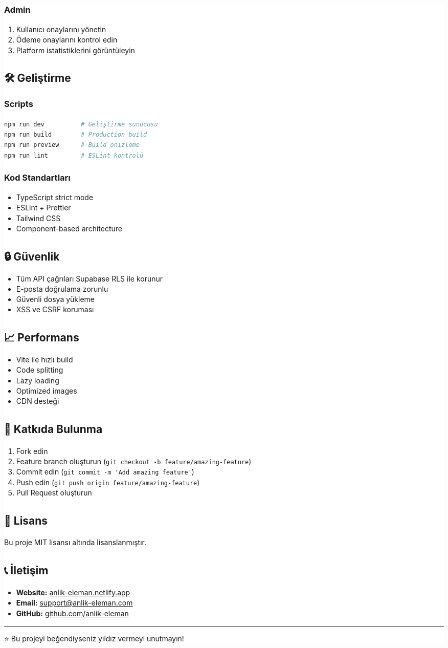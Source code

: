 ### Admin
1. Kullanıcı onaylarını yönetin
2. Ödeme onaylarını kontrol edin
3. Platform istatistiklerini görüntüleyin

## 🛠️ Geliştirme

### Scripts
```bash
npm run dev          # Geliştirme sunucusu
npm run build        # Production build
npm run preview      # Build önizleme
npm run lint         # ESLint kontrolü
```

### Kod Standartları
- TypeScript strict mode
- ESLint + Prettier
- Tailwind CSS
- Component-based architecture

## 🔒 Güvenlik

- Tüm API çağrıları Supabase RLS ile korunur
- E-posta doğrulama zorunlu
- Güvenli dosya yükleme
- XSS ve CSRF koruması

## 📈 Performans

- Vite ile hızlı build
- Code splitting
- Lazy loading
- Optimized images
- CDN desteği

## 🤝 Katkıda Bulunma

1. Fork edin
2. Feature branch oluşturun (`git checkout -b feature/amazing-feature`)
3. Commit edin (`git commit -m 'Add amazing feature'`)
4. Push edin (`git push origin feature/amazing-feature`)
5. Pull Request oluşturun

## 📄 Lisans

Bu proje MIT lisansı altında lisanslanmıştır.

## 📞 İletişim

- **Website:** [anlik-eleman.netlify.app](https://anlik-eleman.netlify.app)
- **Email:** support@anlik-eleman.com
- **GitHub:** [github.com/anlik-eleman](https://github.com/anlik-eleman)

---

⭐ Bu projeyi beğendiyseniz yıldız vermeyi unutmayın! 